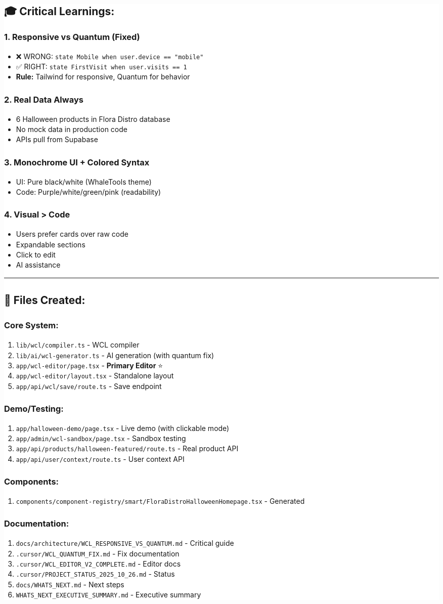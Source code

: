 
## 🎓 **Critical Learnings:**

### **1. Responsive vs Quantum (Fixed)**
- ❌ WRONG: `state Mobile when user.device == "mobile"`
- ✅ RIGHT: `state FirstVisit when user.visits == 1`
- **Rule:** Tailwind for responsive, Quantum for behavior

### **2. Real Data Always**
- 6 Halloween products in Flora Distro database
- No mock data in production code
- APIs pull from Supabase

### **3. Monochrome UI + Colored Syntax**
- UI: Pure black/white (WhaleTools theme)
- Code: Purple/white/green/pink (readability)

### **4. Visual > Code**
- Users prefer cards over raw code
- Expandable sections
- Click to edit
- AI assistance

---

## 📁 **Files Created:**

### **Core System:**
1. `lib/wcl/compiler.ts` - WCL compiler
2. `lib/ai/wcl-generator.ts` - AI generation (with quantum fix)
3. `app/wcl-editor/page.tsx` - **Primary Editor** ⭐
4. `app/wcl-editor/layout.tsx` - Standalone layout
5. `app/api/wcl/save/route.ts` - Save endpoint

### **Demo/Testing:**
1. `app/halloween-demo/page.tsx` - Live demo (with clickable mode)
2. `app/admin/wcl-sandbox/page.tsx` - Sandbox testing
3. `app/api/products/halloween-featured/route.ts` - Real product API
4. `app/api/user/context/route.ts` - User context API

### **Components:**
1. `components/component-registry/smart/FloraDistroHalloweenHomepage.tsx` - Generated

### **Documentation:**
1. `docs/architecture/WCL_RESPONSIVE_VS_QUANTUM.md` - Critical guide
2. `.cursor/WCL_QUANTUM_FIX.md` - Fix documentation
3. `.cursor/WCL_EDITOR_V2_COMPLETE.md` - Editor docs
4. `.cursor/PROJECT_STATUS_2025_10_26.md` - Status
5. `docs/WHATS_NEXT.md` - Next steps
6. `WHATS_NEXT_EXECUTIVE_SUMMARY.md` - Executive summary
